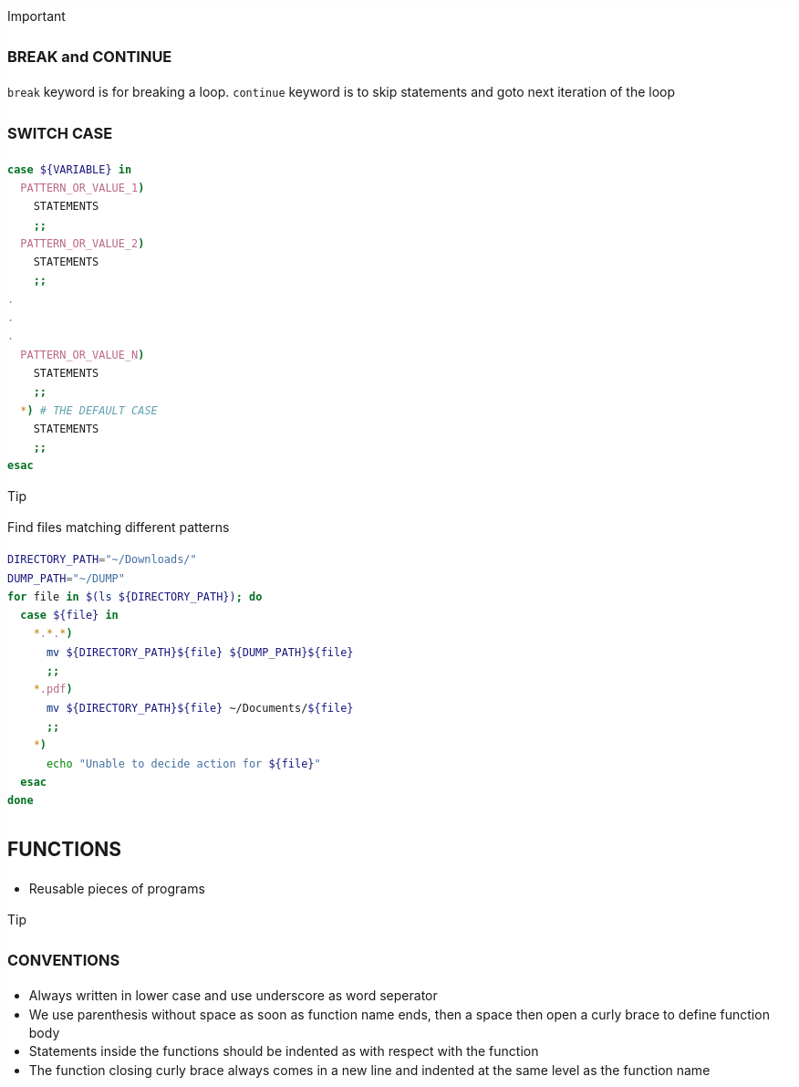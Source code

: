 > [!IMPORTANT]
> ### BREAK and CONTINUE
> `break` keyword is for breaking a loop.
> `continue` keyword is to skip statements and goto next iteration of the loop

### SWITCH CASE
```bash
case ${VARIABLE} in
  PATTERN_OR_VALUE_1)
    STATEMENTS
    ;;
  PATTERN_OR_VALUE_2)
    STATEMENTS
    ;;
.
.
.
  PATTERN_OR_VALUE_N)
    STATEMENTS
    ;;
  *) # THE DEFAULT CASE
    STATEMENTS
    ;;
esac
```

> [!TIP]
> Find files matching different patterns
> ```bash
> DIRECTORY_PATH="~/Downloads/"
> DUMP_PATH="~/DUMP"
> for file in $(ls ${DIRECTORY_PATH}); do
>   case ${file} in
>     *.*.*)
>       mv ${DIRECTORY_PATH}${file} ${DUMP_PATH}${file}
>       ;;
>     *.pdf)
>       mv ${DIRECTORY_PATH}${file} ~/Documents/${file}
>       ;;
>     *)
>       echo "Unable to decide action for ${file}"
>   esac
> done
> ```

## FUNCTIONS
* Reusable pieces of programs
> [!TIP]
> ### CONVENTIONS
> * Always written in lower case and use underscore as word seperator
> * We use parenthesis without space as soon as function name ends, then a space then open a curly brace to define function body
> * Statements inside the functions should be indented as with respect with the function
> * The function closing curly brace always comes in a new line and indented at the same level as the function name
